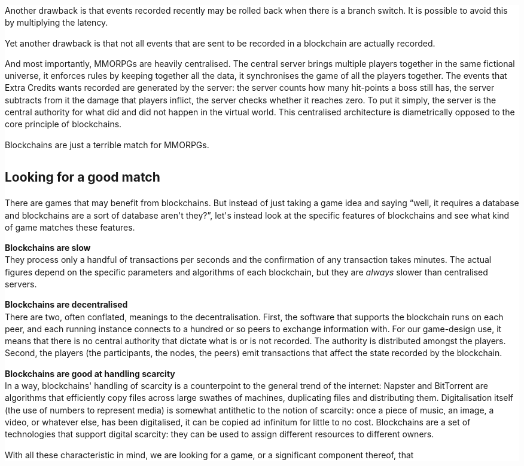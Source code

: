 Another drawback is that events recorded recently may be rolled back when there is a branch switch.
It is possible to avoid this by multiplying the latency.

Yet another drawback is that not all events that are sent to be recorded in a blockchain are actually recorded.

And most importantly, MMORPGs are heavily centralised.
The central server brings multiple players together in the same fictional universe, it enforces rules by keeping together all the data, it synchronises the game of all the players together.
The events that Extra Credits wants recorded are generated by the server: the server counts how many hit-points a boss still has, the server subtracts from it the damage that players inflict, the server checks whether it reaches zero.
To put it simply, the server is the central authority for what did and did not happen in the virtual world.
This centralised architecture is diametrically opposed to the core principle of blockchains.

Blockchains are just a terrible match for MMORPGs.


## Looking for a good match

There are games that may benefit from blockchains.
But instead of just taking a game idea and saying “well, it requires a database and blockchains are a sort of database aren't they?”, let's instead look at the specific features of blockchains and see what kind of game matches these features.

**Blockchains are slow**  
They process only a handful of transactions per seconds and the confirmation of any transaction takes minutes.
The actual figures depend on the specific parameters and algorithms of each blockchain, but they are *always* slower than centralised servers.

**Blockchains are decentralised**  
There are two, often conflated, meanings to the decentralisation.
First, the software that supports the blockchain runs on each peer, and each running instance connects to a hundred or so peers to exchange information with.
For our game-design use, it means that there is no central authority that dictate what is or is not recorded.
The authority is distributed amongst the players.
Second, the players (the participants, the nodes, the peers) emit transactions that affect the state recorded by the blockchain.

**Blockchains are good at handling scarcity**  
In a way, blockchains' handling of scarcity is a counterpoint to the general trend of the internet:
Napster and BitTorrent are algorithms that efficiently copy files across large swathes of machines, duplicating files and distributing them.
Digitalisation itself (the use of numbers to represent media) is somewhat antithetic to the notion of scarcity: once a piece of music, an image, a video, or whatever else, has been digitalised, it can be copied ad infinitum for little to no cost.
Blockchains are a set of technologies that support digital scarcity: they can be used to assign different resources to different owners.

With all these characteristic in mind, we are looking for a game, or a significant component thereof, that
